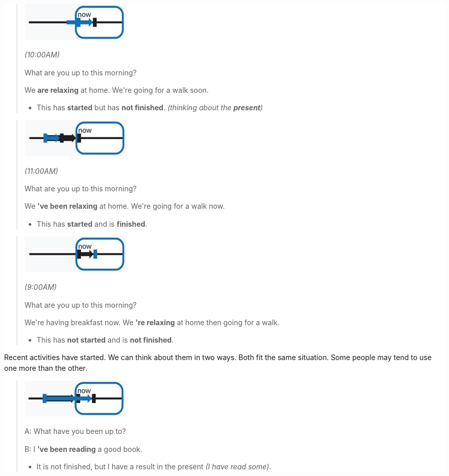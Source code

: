 > ![](./static-resource/12.%20Putting%20it%20together/have%20+%20been%20+%20-ing%2007.png)
>
> *(10:00AM)*
>
> What are you up to this morning?
>
> We **are relaxing** at home. We're going for a walk soon.
> - This has **started** but has **not finished**. *(thinking about the **present**)*

> ![](./static-resource/12.%20Putting%20it%20together/have%20+%20been%20+%20-ing%2003.png)
>
> *(11:00AM)*
>
> What are you up to this morning?
>
> We **'ve been relaxing** at home. We're going for a walk now.
> - This has **started** and is **finished**.

> ![](./static-resource/12.%20Putting%20it%20together/have%20+%20been%20+%20-ing%2008.png)
>
> *(9:00AM)*
>
> What are you up to this morning?
>
> We're having breakfast now. We **'re relaxing** at home then going for a walk.
> - This has **not started** and is **not finished**.

Recent activities have started. We can think about them in two ways. Both fit the same situation. Some people may tend to use one more than the other.

> ![](./static-resource/12.%20Putting%20it%20together/have%20+%20been%20+%20-ing%2004.png)
>
> A: What have you been up to?
>
> B: I **'ve been reading** a good book.
> - It is not finished, but I have a result in the present *(I have read some)*.
